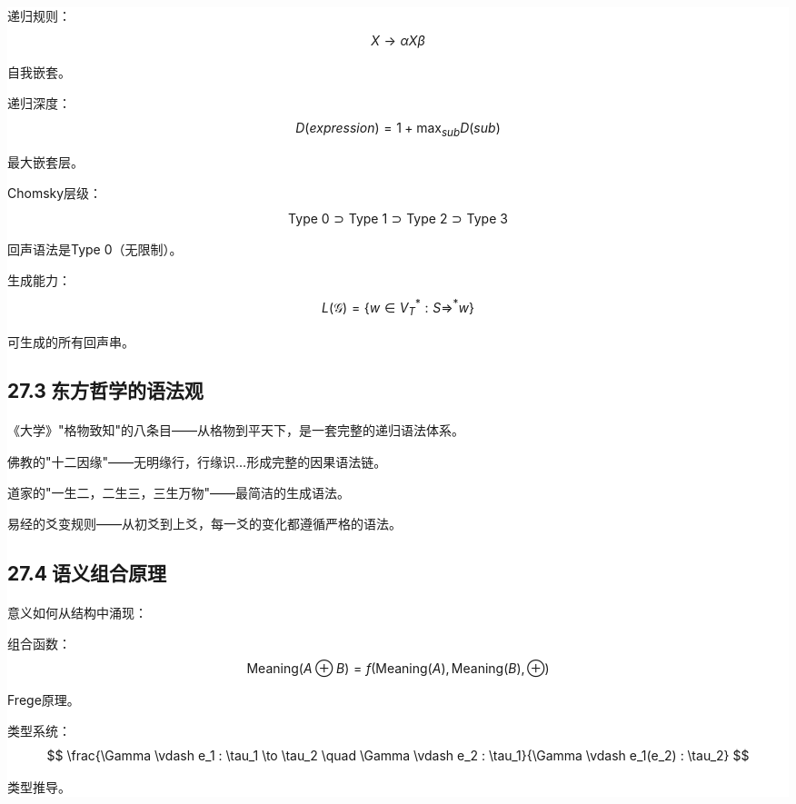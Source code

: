 递归规则：
$$
X \to \alpha X \beta
$$

自我嵌套。

递归深度：
$$
D(expression) = 1 + \max_{sub} D(sub)
$$

最大嵌套层。

Chomsky层级：
$$
\text{Type 0} \supset \text{Type 1} \supset \text{Type 2} \supset \text{Type 3}
$$

回声语法是Type 0（无限制）。

生成能力：
$$
L(\mathcal{G}) = \{w \in V_T^* : S \Rightarrow^* w\}
$$

可生成的所有回声串。

## 27.3 东方哲学的语法观

《大学》"格物致知"的八条目——从格物到平天下，是一套完整的递归语法体系。

佛教的"十二因缘"——无明缘行，行缘识...形成完整的因果语法链。

道家的"一生二，二生三，三生万物"——最简洁的生成语法。

易经的爻变规则——从初爻到上爻，每一爻的变化都遵循严格的语法。

## 27.4 语义组合原理

意义如何从结构中涌现：

组合函数：
$$
\text{Meaning}(A \oplus B) = f(\text{Meaning}(A), \text{Meaning}(B), \oplus)
$$

Frege原理。

类型系统：
$$
\frac{\Gamma \vdash e_1 : \tau_1 \to \tau_2 \quad \Gamma \vdash e_2 : \tau_1}{\Gamma \vdash e_1(e_2) : \tau_2}
$$

类型推导。
